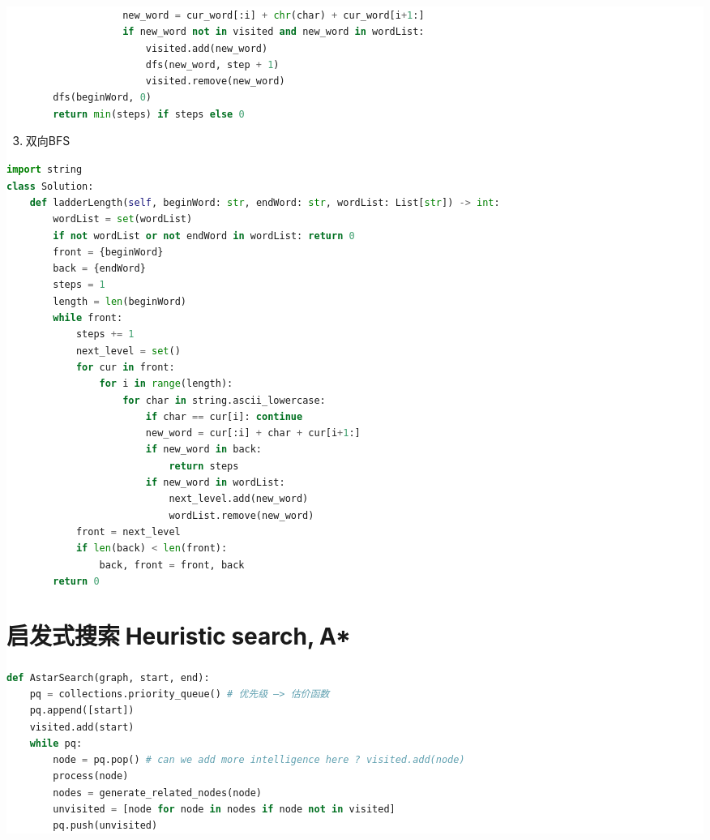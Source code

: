 ```python
                    new_word = cur_word[:i] + chr(char) + cur_word[i+1:]
                    if new_word not in visited and new_word in wordList:
                        visited.add(new_word)
                        dfs(new_word, step + 1)
                        visited.remove(new_word)
        dfs(beginWord, 0)
        return min(steps) if steps else 0       
```
3. 双向BFS
```python
import string
class Solution:
    def ladderLength(self, beginWord: str, endWord: str, wordList: List[str]) -> int:
        wordList = set(wordList)
        if not wordList or not endWord in wordList: return 0
        front = {beginWord}
        back = {endWord}
        steps = 1
        length = len(beginWord)
        while front:
            steps += 1
            next_level = set()
            for cur in front:
                for i in range(length):
                    for char in string.ascii_lowercase:
                        if char == cur[i]: continue
                        new_word = cur[:i] + char + cur[i+1:]
                        if new_word in back:
                            return steps
                        if new_word in wordList:
                            next_level.add(new_word)
                            wordList.remove(new_word)
            front = next_level
            if len(back) < len(front):
                back, front = front, back
        return 0
```

# 启发式搜索 Heuristic search, A*

```python
def AstarSearch(graph, start, end):
    pq = collections.priority_queue() # 优先级 —> 估价函数
    pq.append([start]) 
    visited.add(start)
    while pq:
        node = pq.pop() # can we add more intelligence here ? visited.add(node)
        process(node)
        nodes = generate_related_nodes(node)
        unvisited = [node for node in nodes if node not in visited] 
        pq.push(unvisited)
```
